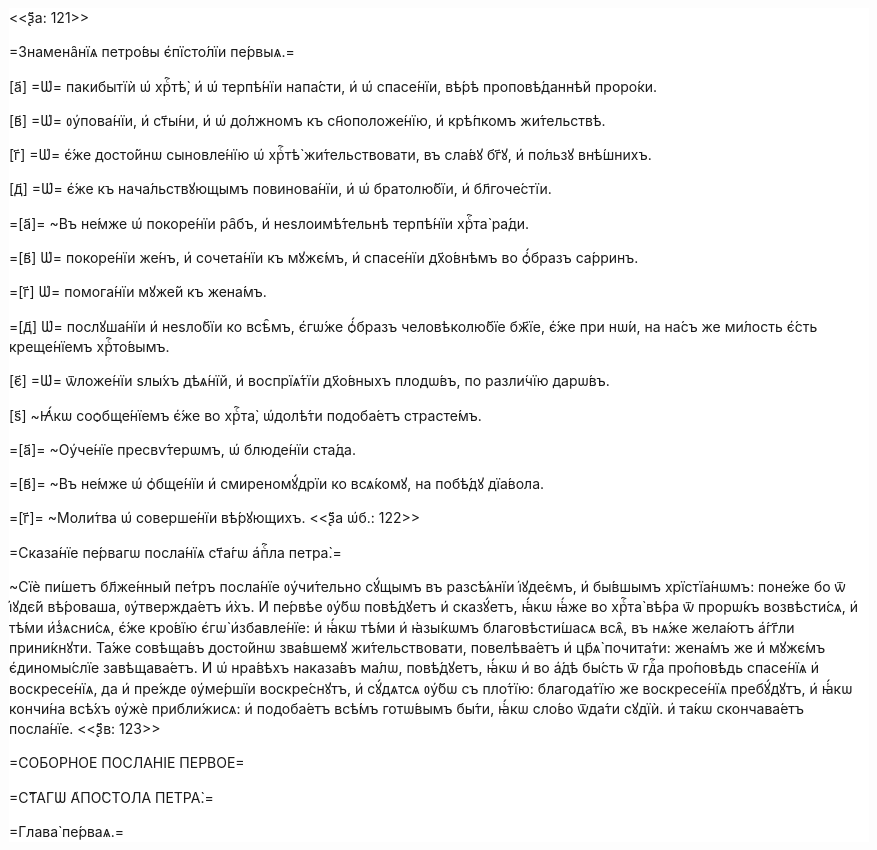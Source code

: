 <<ѯ҃а: 121>>

=Знамена̑нїѧ петро́вы є҆пїсто́лїи пе́рвыѧ.=

[а҃] =Ѡ҆= пакибытїѝ ѡ҆ хрⷭ҇тѣ̀, и҆ ѡ҆ терпѣ́нїи напа́сти, и҆ ѡ҆ спасе́нїи,
вѣ́рѣ проповѣ́даннѣй проро́ки.

[в҃] =Ѡ҆= ᲂу҆пова́нїи, и҆ ст҃ы́ни, и҆ ѡ҆ до́лжномъ къ сн҃оположе́нїю, и҆
крѣ́пкомъ жи́тельствѣ.

[г҃] =Ѡ҆= є҆́же досто́йнѡ сыновле́нїю ѡ҆ хрⷭ҇тѣ̀ жи́тельствовати, въ сла́вꙋ
бг҃ꙋ, и҆ по́льзꙋ внѣ́шнихъ.

[д҃] =Ѡ҆= є҆́же къ нача́льствꙋющымъ повинова́нїи, и҆ ѡ҆ братолю́бїи, и҆
бл҃гоче́стїи.

=[а҃]= ~Въ не́мже ѡ҆ покоре́нїи ра̑бъ, и҆ неѕлоимѣ́тельнѣ терпѣ́нїи хрⷭ҇та̀
ра́ди.

=[в҃] Ѡ҆= покоре́нїи же́нъ, и҆ сочета́нїи къ мꙋжє́мъ, и҆ спасе́нїи дх҃о́внѣмъ
во ѻ҆́бразъ са́рринъ.

=[г҃] Ѡ҆= помога́нїи мꙋже́й къ жена́мъ.

=[д҃] Ѡ҆= послꙋша́нїи и҆ неѕло́бїи ко всѣ̑мъ, є҆гѡ́же ѻ҆́бразъ человѣколю́бїе
бж҃їе, є҆́же при нѡ́и, на на́съ же ми́лость є҆́сть креще́нїемъ хрⷭ҇то́вымъ.

[є҃] =Ѡ҆= ѿложе́нїи ѕлы́хъ дѣѧ́нїй, и҆ воспрїѧ́тїи дх҃о́вныхъ плодѡ́въ, по
разли́чїю дарѡ́въ.

[ѕ҃] ~Ꙗ҆́кѡ соѻбще́нїемъ є҆́же во хрⷭ҇та̀, ѡ҆долѣ́ти подоба́етъ страсте́мъ.

=[а҃]= ~Оу҆че́нїе пресвѵ́терѡмъ, ѡ҆ блюде́нїи ста́да.

=[в҃]= ~Въ не́мже ѡ҆ ѻ҆бще́нїи и҆ смиреномꙋ́дрїи ко всѧ́комꙋ, на побѣ́дꙋ
дїа́вола.

=[г҃]= ~Моли́тва ѡ҆ соверше́нїи вѣ́рꙋющихъ. <<ѯ҃а ѡ҆б.: 122>>

=Сказа́нїе пе́рвагѡ посла́нїѧ ст҃а́гѡ а҆пⷭ҇ла петра̀.=

~Сїѐ пи́шетъ бл҃же́нный пе́тръ посла́нїе ᲂу҆чи́тельно сꙋ́щымъ въ разсѣ́ѧнїи
і҆ꙋде́ємъ, и҆ бы́вшымъ хрїстїа́нѡмъ: поне́же бо ѿ і҆ꙋдє́й вѣ́роваша,
ᲂу҆твержда́етъ и҆̀хъ. И҆ пе́рвѣе ᲂу҆́бѡ повѣ́дꙋетъ и҆ сказꙋ́етъ, ꙗ҆́кѡ ꙗ҆́же во
хрⷭ҇та̀ вѣ́ра ѿ прорѡ́къ возвѣсти́сѧ, и҆ тѣ́ми и҆з̾ѧсни́сѧ, є҆́же кро́вїю є҆гѡ̀
и҆збавле́нїе: и҆ ꙗ҆́кѡ тѣ́ми и҆ ꙗ҆зы́кѡмъ благовѣсти́шасѧ всѧ̑, въ нѧ́же
жела́ютъ а҆́гг҃ли прини́кнꙋти. Та́же совѣща́въ досто́йнѡ зва́вшемꙋ
жи́тельствовати, повелѣва́етъ и҆ цр҃ѧ̀ почита́ти: жена́мъ же и҆ мꙋжє́мъ
є҆диномы́слїе завѣщава́етъ. И҆ ѡ҆ нра́вѣхъ наказа́въ ма́лѡ, повѣ́дꙋетъ, ꙗ҆́кѡ и҆
во а҆́дѣ бы́сть ѿ гдⷭ҇а про́повѣдь спасе́нїѧ и҆ воскресе́нїѧ, да и҆ пре́жде
ᲂу҆ме́ршїи воскре́снꙋтъ, и҆ сꙋ́дѧтсѧ ᲂу҆́бѡ съ пло́тїю: благода́тїю же
воскресе́нїѧ пребꙋ́дꙋтъ, и҆ ꙗ҆́кѡ кончи́на всѣ́хъ ᲂу҆жѐ прибли́жисѧ: и҆
подоба́етъ всѣ́мъ готѡ́вымъ бы́ти, ꙗ҆́кѡ сло́во ѿда́ти сꙋдїѝ. и҆ та́кѡ
скончава́етъ посла́нїе. <<ѯ҃в: 123>>

=СОБО́РНОЕ ПОСЛА́НІЕ ПЕ́РВОЕ=

=СТ҃А́ГѠ А҆ПО́СТОЛА ПЕТРА̀.=

=Глава̀ пе́рваѧ.=
